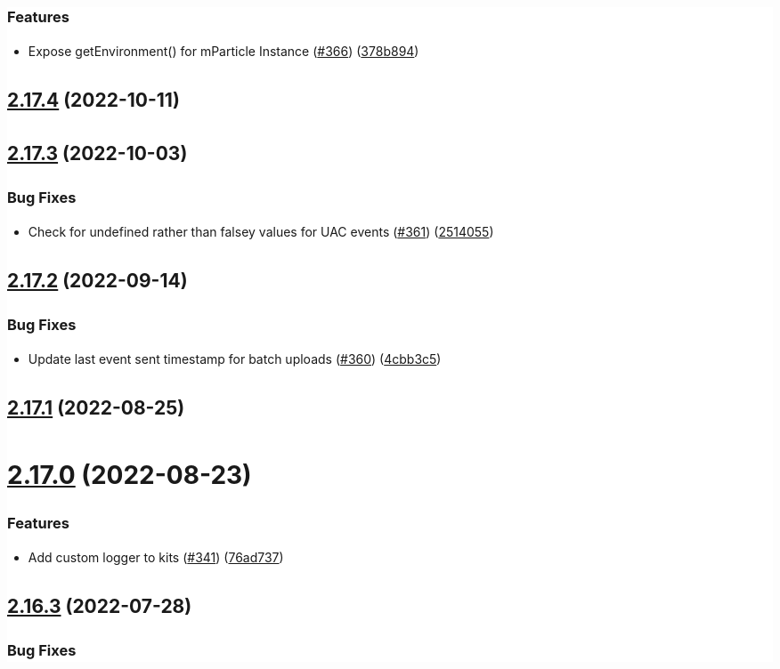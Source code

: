 
### Features

* Expose getEnvironment() for mParticle Instance ([#366](https://github.com/mParticle/mparticle-web-sdk/issues/366)) ([378b894](https://github.com/mParticle/mparticle-web-sdk/commit/378b8948cc77edc71625cd07b21a3613a6300ea2))

## [2.17.4](https://github.com/mParticle/mparticle-web-sdk/compare/v2.17.3...v2.17.4) (2022-10-11)

## [2.17.3](https://github.com/mParticle/mparticle-web-sdk/compare/v2.17.2...v2.17.3) (2022-10-03)


### Bug Fixes

* Check for undefined rather than falsey values for UAC events ([#361](https://github.com/mParticle/mparticle-web-sdk/issues/361)) ([2514055](https://github.com/mParticle/mparticle-web-sdk/commit/2514055e2ba7f0dc1b3030a187bafba49b72dbd7))

## [2.17.2](https://github.com/mParticle/mparticle-web-sdk/compare/v2.17.1...v2.17.2) (2022-09-14)


### Bug Fixes

* Update last event sent timestamp for batch uploads ([#360](https://github.com/mParticle/mparticle-web-sdk/issues/360)) ([4cbb3c5](https://github.com/mParticle/mparticle-web-sdk/commit/4cbb3c55b2702da35dc79db195607ff00aee4f2f))

## [2.17.1](https://github.com/mParticle/mparticle-web-sdk/compare/v2.17.0...v2.17.1) (2022-08-25)

# [2.17.0](https://github.com/mParticle/mparticle-web-sdk/compare/v2.16.3...v2.17.0) (2022-08-23)


### Features

* Add custom logger to kits ([#341](https://github.com/mParticle/mparticle-web-sdk/issues/341)) ([76ad737](https://github.com/mParticle/mparticle-web-sdk/commit/76ad73765942cef4ba7a355512283e097b292813))

## [2.16.3](https://github.com/mParticle/mparticle-web-sdk/compare/v2.16.2...v2.16.3) (2022-07-28)


### Bug Fixes
